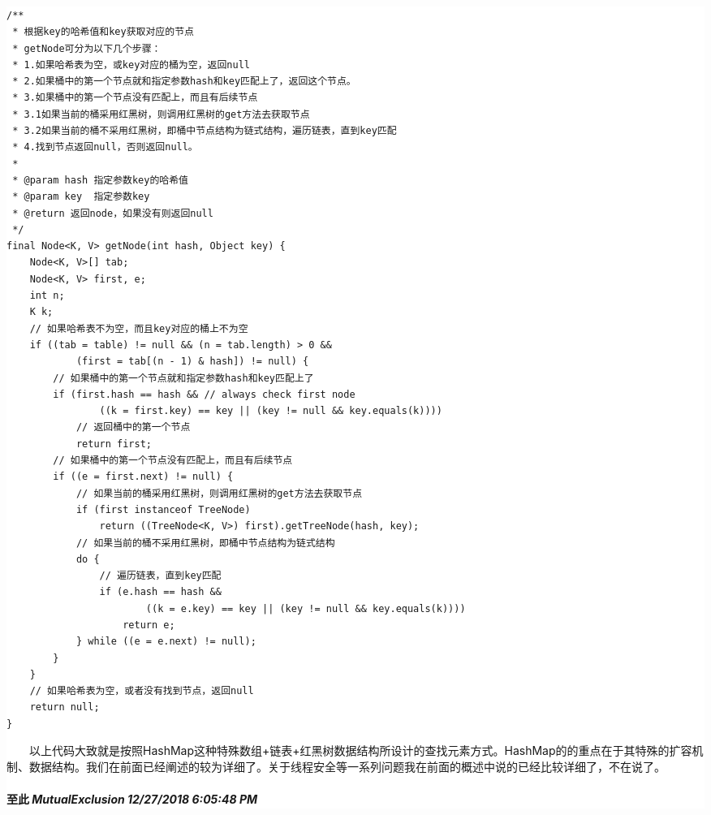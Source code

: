     /**
     * 根据key的哈希值和key获取对应的节点
     * getNode可分为以下几个步骤：
     * 1.如果哈希表为空，或key对应的桶为空，返回null
     * 2.如果桶中的第一个节点就和指定参数hash和key匹配上了，返回这个节点。
     * 3.如果桶中的第一个节点没有匹配上，而且有后续节点
     * 3.1如果当前的桶采用红黑树，则调用红黑树的get方法去获取节点
     * 3.2如果当前的桶不采用红黑树，即桶中节点结构为链式结构，遍历链表，直到key匹配
     * 4.找到节点返回null，否则返回null。
     *
     * @param hash 指定参数key的哈希值
     * @param key  指定参数key
     * @return 返回node，如果没有则返回null
     */
    final Node<K, V> getNode(int hash, Object key) {
        Node<K, V>[] tab;
        Node<K, V> first, e;
        int n;
        K k;
        // 如果哈希表不为空，而且key对应的桶上不为空
        if ((tab = table) != null && (n = tab.length) > 0 &&
                (first = tab[(n - 1) & hash]) != null) {
            // 如果桶中的第一个节点就和指定参数hash和key匹配上了
            if (first.hash == hash && // always check first node
                    ((k = first.key) == key || (key != null && key.equals(k))))
                // 返回桶中的第一个节点
                return first;
            // 如果桶中的第一个节点没有匹配上，而且有后续节点
            if ((e = first.next) != null) {
                // 如果当前的桶采用红黑树，则调用红黑树的get方法去获取节点
                if (first instanceof TreeNode)
                    return ((TreeNode<K, V>) first).getTreeNode(hash, key);
                // 如果当前的桶不采用红黑树，即桶中节点结构为链式结构
                do {
                    // 遍历链表，直到key匹配
                    if (e.hash == hash &&
                            ((k = e.key) == key || (key != null && key.equals(k))))
                        return e;
                } while ((e = e.next) != null);
            }
        }
        // 如果哈希表为空，或者没有找到节点，返回null
        return null;
    }

&emsp;&emsp;以上代码大致就是按照HashMap这种特殊数组+链表+红黑树数据结构所设计的查找元素方式。HashMap的的重点在于其特殊的扩容机制、数据结构。我们在前面已经阐述的较为详细了。关于线程安全等一系列问题我在前面的概述中说的已经比较详细了，不在说了。
#### 至此	*MutualExclusion 12/27/2018 6:05:48 PM* ####